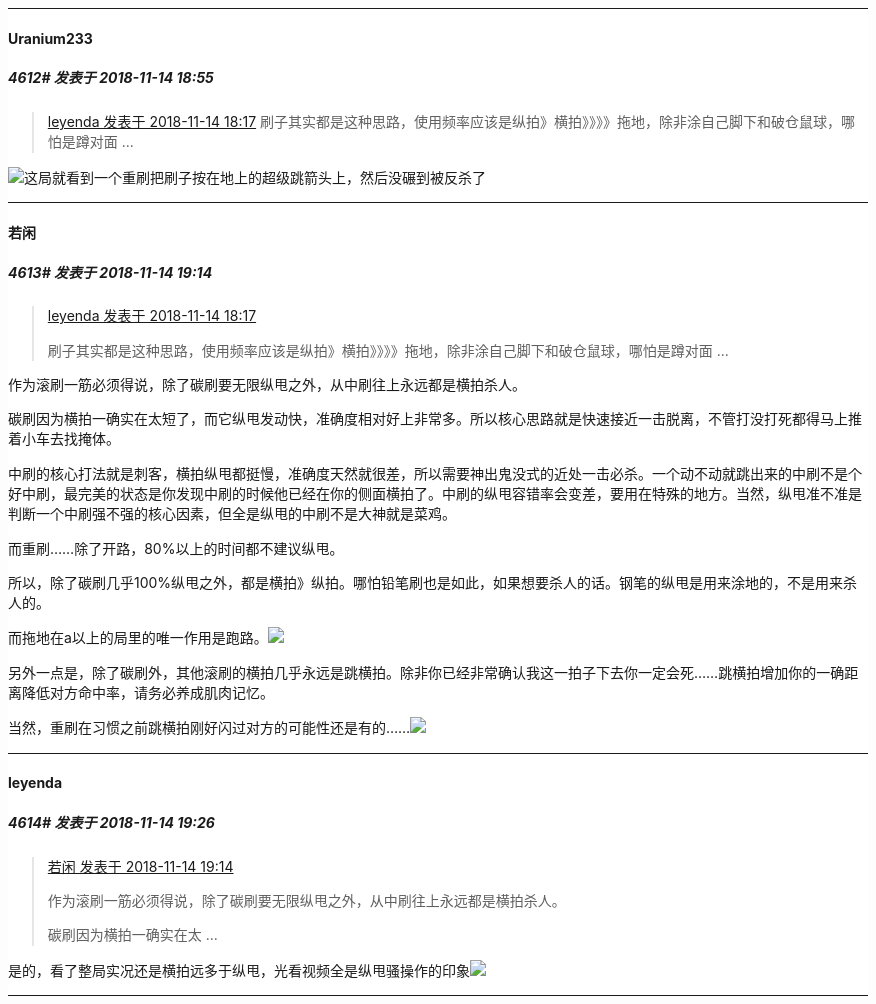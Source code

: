 
-----

####  Uranium233  
##### 4612#       发表于 2018-11-14 18:55


<blockquote><a href="httphttps://bbs.saraba1st.com/2b/forum.php?mod=redirect&amp;goto=findpost&amp;pid=41593447&amp;ptid=1375402" target="_blank">leyenda 发表于 2018-11-14 18:17</a>
刷子其实都是这种思路，使用频率应该是纵拍》横拍》》》》拖地，除非涂自己脚下和破仓鼠球，哪怕是蹲对面 ...</blockquote>
<img src="https://static.saraba1st.com/image/smiley/face2017/066.png" referrerpolicy="no-referrer">这局就看到一个重刷把刷子按在地上的超级跳箭头上，然后没碾到被反杀了


-----

####  若闲  
##### 4613#       发表于 2018-11-14 19:14


<blockquote><a href="httphttps://bbs.saraba1st.com/2b/forum.php?mod=redirect&amp;goto=findpost&amp;pid=41593447&amp;ptid=1375402" target="_blank">leyenda 发表于 2018-11-14 18:17</a>

刷子其实都是这种思路，使用频率应该是纵拍》横拍》》》》拖地，除非涂自己脚下和破仓鼠球，哪怕是蹲对面 ...</blockquote>
作为滚刷一筋必须得说，除了碳刷要无限纵甩之外，从中刷往上永远都是横拍杀人。

碳刷因为横拍一确实在太短了，而它纵甩发动快，准确度相对好上非常多。所以核心思路就是快速接近一击脱离，不管打没打死都得马上推着小车去找掩体。

中刷的核心打法就是刺客，横拍纵甩都挺慢，准确度天然就很差，所以需要神出鬼没式的近处一击必杀。一个动不动就跳出来的中刷不是个好中刷，最完美的状态是你发现中刷的时候他已经在你的侧面横拍了。中刷的纵甩容错率会变差，要用在特殊的地方。当然，纵甩准不准是判断一个中刷强不强的核心因素，但全是纵甩的中刷不是大神就是菜鸡。

而重刷……除了开路，80%以上的时间都不建议纵甩。


所以，除了碳刷几乎100%纵甩之外，都是横拍》纵拍。哪怕铅笔刷也是如此，如果想要杀人的话。钢笔的纵甩是用来涂地的，不是用来杀人的。

而拖地在a以上的局里的唯一作用是跑路。<img src="https://static.saraba1st.com/image/smiley/face2017/068.png" referrerpolicy="no-referrer">


另外一点是，除了碳刷外，其他滚刷的横拍几乎永远是跳横拍。除非你已经非常确认我这一拍子下去你一定会死……跳横拍增加你的一确距离降低对方命中率，请务必养成肌肉记忆。

当然，重刷在习惯之前跳横拍刚好闪过对方的可能性还是有的……<img src="https://static.saraba1st.com/image/smiley/face2017/068.png" referrerpolicy="no-referrer">


-----

####  leyenda  
##### 4614#       发表于 2018-11-14 19:26


<blockquote><a href="httphttps://bbs.saraba1st.com/2b/forum.php?mod=redirect&amp;goto=findpost&amp;pid=41594038&amp;ptid=1375402" target="_blank">若闲 发表于 2018-11-14 19:14</a>

作为滚刷一筋必须得说，除了碳刷要无限纵甩之外，从中刷往上永远都是横拍杀人。

碳刷因为横拍一确实在太 ...</blockquote>
是的，看了整局实况还是横拍远多于纵甩，光看视频全是纵甩骚操作的印象<img src="https://static.saraba1st.com/image/smiley/face2017/068.png" referrerpolicy="no-referrer">


-----
